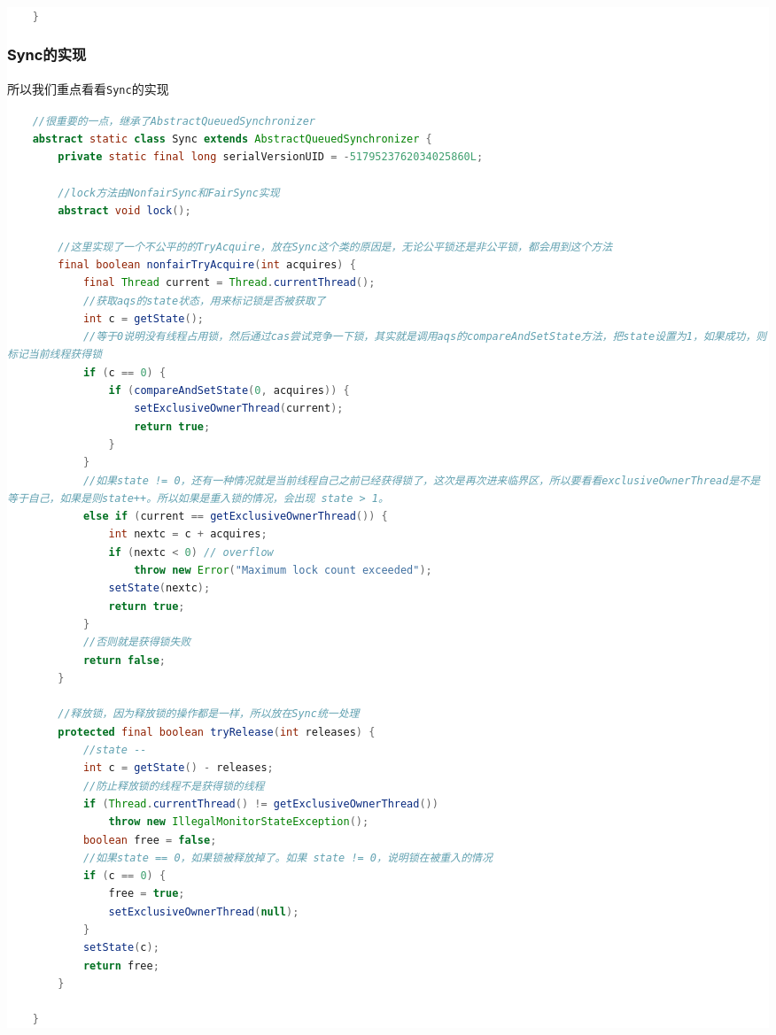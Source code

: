 ```java
    }
```

### Sync的实现
所以我们重点看看`Sync`的实现
```java
    //很重要的一点，继承了AbstractQueuedSynchronizer
    abstract static class Sync extends AbstractQueuedSynchronizer {
        private static final long serialVersionUID = -5179523762034025860L;

        //lock方法由NonfairSync和FairSync实现
        abstract void lock();

        //这里实现了一个不公平的的TryAcquire，放在Sync这个类的原因是，无论公平锁还是非公平锁，都会用到这个方法
        final boolean nonfairTryAcquire(int acquires) {
            final Thread current = Thread.currentThread();
            //获取aqs的state状态，用来标记锁是否被获取了
            int c = getState();
            //等于0说明没有线程占用锁，然后通过cas尝试竞争一下锁，其实就是调用aqs的compareAndSetState方法，把state设置为1，如果成功，则标记当前线程获得锁
            if (c == 0) {
                if (compareAndSetState(0, acquires)) {
                    setExclusiveOwnerThread(current);
                    return true;
                }
            }
            //如果state != 0，还有一种情况就是当前线程自己之前已经获得锁了，这次是再次进来临界区，所以要看看exclusiveOwnerThread是不是等于自己，如果是则state++。所以如果是重入锁的情况，会出现 state > 1。
            else if (current == getExclusiveOwnerThread()) {
                int nextc = c + acquires;
                if (nextc < 0) // overflow
                    throw new Error("Maximum lock count exceeded");
                setState(nextc);
                return true;
            }
            //否则就是获得锁失败
            return false;
        }

        //释放锁，因为释放锁的操作都是一样，所以放在Sync统一处理
        protected final boolean tryRelease(int releases) {
            //state --
            int c = getState() - releases;
            //防止释放锁的线程不是获得锁的线程
            if (Thread.currentThread() != getExclusiveOwnerThread())
                throw new IllegalMonitorStateException();
            boolean free = false;
            //如果state == 0，如果锁被释放掉了。如果 state != 0，说明锁在被重入的情况
            if (c == 0) {
                free = true;
                setExclusiveOwnerThread(null);
            }
            setState(c);
            return free;
        }

    }
```
